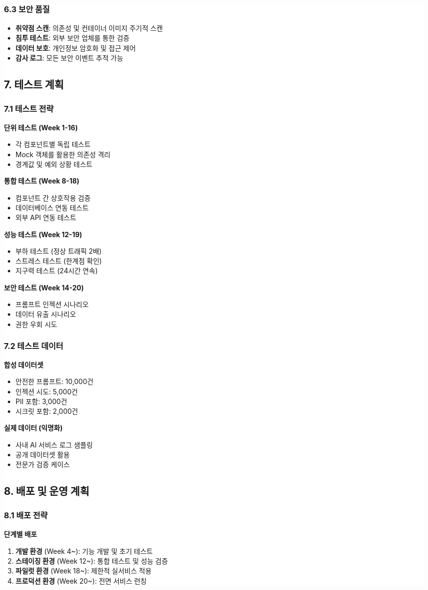 ### 6.3 보안 품질
- **취약점 스캔**: 의존성 및 컨테이너 이미지 주기적 스캔
- **침투 테스트**: 외부 보안 업체를 통한 검증
- **데이터 보호**: 개인정보 암호화 및 접근 제어
- **감사 로그**: 모든 보안 이벤트 추적 가능

## 7. 테스트 계획

### 7.1 테스트 전략

**단위 테스트 (Week 1-16)**
- 각 컴포넌트별 독립 테스트
- Mock 객체를 활용한 의존성 격리
- 경계값 및 예외 상황 테스트

**통합 테스트 (Week 8-18)**
- 컴포넌트 간 상호작용 검증
- 데이터베이스 연동 테스트
- 외부 API 연동 테스트

**성능 테스트 (Week 12-19)**
- 부하 테스트 (정상 트래픽 2배)
- 스트레스 테스트 (한계점 확인)
- 지구력 테스트 (24시간 연속)

**보안 테스트 (Week 14-20)**
- 프롬프트 인젝션 시나리오
- 데이터 유출 시나리오
- 권한 우회 시도

### 7.2 테스트 데이터

**합성 데이터셋**
- 안전한 프롬프트: 10,000건
- 인젝션 시도: 5,000건
- PII 포함: 3,000건
- 시크릿 포함: 2,000건

**실제 데이터 (익명화)**
- 사내 AI 서비스 로그 샘플링
- 공개 데이터셋 활용
- 전문가 검증 케이스

## 8. 배포 및 운영 계획

### 8.1 배포 전략

**단계별 배포**
1. **개발 환경** (Week 4~): 기능 개발 및 초기 테스트
2. **스테이징 환경** (Week 12~): 통합 테스트 및 성능 검증
3. **파일럿 환경** (Week 18~): 제한적 실서비스 적용
4. **프로덕션 환경** (Week 20~): 전면 서비스 런칭
